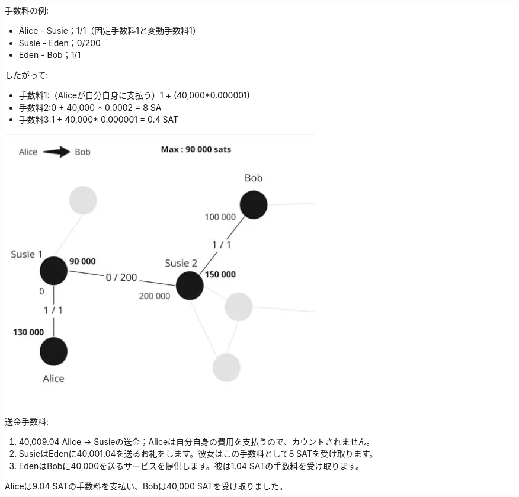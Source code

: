 手数料の例:

- Alice - Susie；1/1（固定手数料1と変動手数料1）
- Susie - Eden；0/200
- Eden - Bob；1/1

したがって:

- 手数料1:（Aliceが自分自身に支払う）1 + (40,000\*0.000001)
- 手数料2:0 + 40,000 \* 0.0002 = 8 SA
- 手数料3:1 + 40,000\* 0.000001 = 0.4 SAT

![カバー](assets/Chapitre7/6.webp)

送金手数料:

1. 40,009.04 Alice -> Susieの送金；Aliceは自分自身の費用を支払うので、カウントされません。
2. SusieはEdenに40,001.04を送るお礼をします。彼女はこの手数料として8 SATを受け取ります。
3. EdenはBobに40,000を送るサービスを提供します。彼は1.04 SATの手数料を受け取ります。

Aliceは9.04 SATの手数料を支払い、Bobは40,000 SATを受け取りました。
